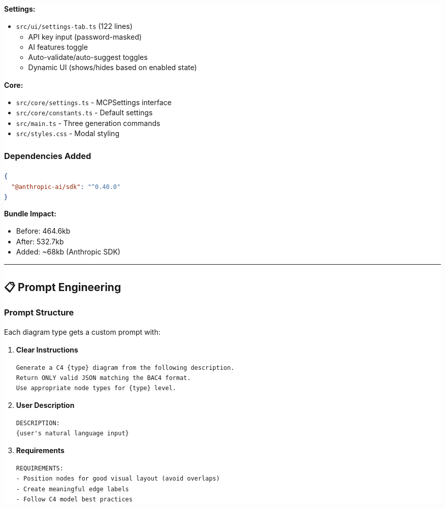 **Settings:**
- `src/ui/settings-tab.ts` (122 lines)
  - API key input (password-masked)
  - AI features toggle
  - Auto-validate/auto-suggest toggles
  - Dynamic UI (shows/hides based on enabled state)

**Core:**
- `src/core/settings.ts` - MCPSettings interface
- `src/core/constants.ts` - Default settings
- `src/main.ts` - Three generation commands
- `src/styles.css` - Modal styling

### **Dependencies Added**

```json
{
  "@anthropic-ai/sdk": "^0.40.0"
}
```

**Bundle Impact:**
- Before: 464.6kb
- After: 532.7kb
- Added: ~68kb (Anthropic SDK)

---

## 📋 Prompt Engineering

### **Prompt Structure**

Each diagram type gets a custom prompt with:

1. **Clear Instructions**
   ```
   Generate a C4 {type} diagram from the following description.
   Return ONLY valid JSON matching the BAC4 format.
   Use appropriate node types for {type} level.
   ```

2. **User Description**
   ```
   DESCRIPTION:
   {user's natural language input}
   ```

3. **Requirements**
   ```
   REQUIREMENTS:
   - Position nodes for good visual layout (avoid overlaps)
   - Create meaningful edge labels
   - Follow C4 model best practices
   ```
